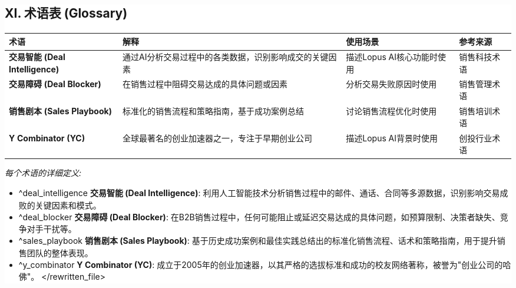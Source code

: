 ## XI. 术语表 (Glossary)

| 术语 | 解释 | 使用场景 | 参考来源 |
| :--- | :--- | :--- | :--- |
| **交易智能 (Deal Intelligence)** | 通过AI分析交易过程中的各类数据，识别影响成交的关键因素 | 描述Lopus AI核心功能时使用 | 销售科技术语 |
| **交易障碍 (Deal Blocker)** | 在销售过程中阻碍交易达成的具体问题或因素 | 分析交易失败原因时使用 | 销售管理术语 |
| **销售剧本 (Sales Playbook)** | 标准化的销售流程和策略指南，基于成功案例总结 | 讨论销售流程优化时使用 | 销售培训术语 |
| **Y Combinator (YC)** | 全球最著名的创业加速器之一，专注于早期创业公司 | 描述Lopus AI背景时使用 | 创投行业术语 |

*每个术语的详细定义:*
*   ^deal_intelligence **交易智能 (Deal Intelligence)**: 利用人工智能技术分析销售过程中的邮件、通话、合同等多源数据，识别影响交易成败的关键因素和模式。
*   ^deal_blocker **交易障碍 (Deal Blocker)**: 在B2B销售过程中，任何可能阻止或延迟交易达成的具体问题，如预算限制、决策者缺失、竞争对手干扰等。
*   ^sales_playbook **销售剧本 (Sales Playbook)**: 基于历史成功案例和最佳实践总结出的标准化销售流程、话术和策略指南，用于提升销售团队的整体表现。
*   ^y_combinator **Y Combinator (YC)**: 成立于2005年的创业加速器，以其严格的选拔标准和成功的校友网络著称，被誉为"创业公司的哈佛"。
</rewritten_file> 